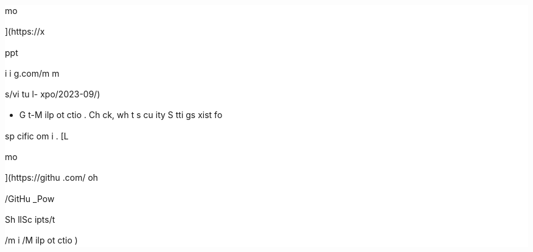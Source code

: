  mo

](https://x


ppt

i
i
g.com/m
m


s/vi
tu
l-
xpo/2023-09/)
- G
t-M
ilp
ot
ctio
. Ch
ck, wh
t s
cu
ity S
tti
gs 
xist fo
 
 sp
cific 
om
i
. [L



 mo

](https://githu
.com/
oh




/GitHu
_Pow

Sh
llSc
ipts/t


/m
i
/M
ilp
ot
ctio
)
